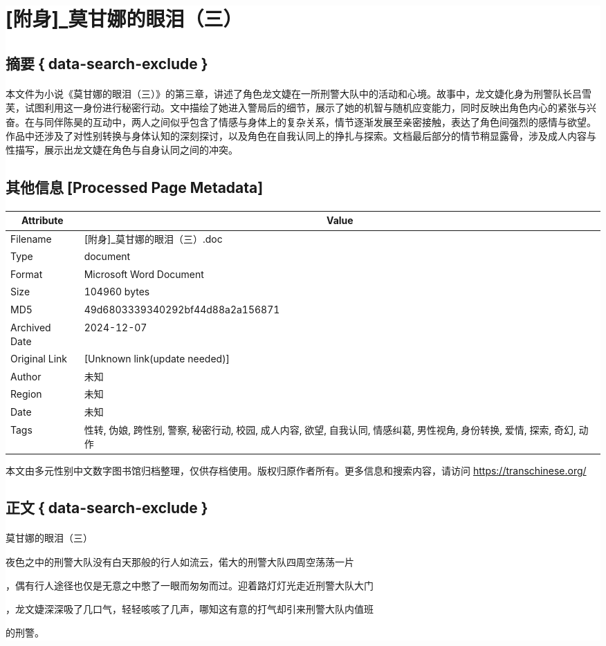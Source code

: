 # [附身]_莫甘娜的眼泪（三）



## 摘要  { data-search-exclude }


本文件为小说《莫甘娜的眼泪（三）》的第三章，讲述了角色龙文婕在一所刑警大队中的活动和心境。故事中，龙文婕化身为刑警队长吕雪芙，试图利用这一身份进行秘密行动。文中描绘了她进入警局后的细节，展示了她的机智与随机应变能力，同时反映出角色内心的紧张与兴奋。在与同伴陈昊的互动中，两人之间似乎包含了情感与身体上的复杂关系，情节逐渐发展至亲密接触，表达了角色间强烈的感情与欲望。作品中还涉及了对性别转换与身体认知的深刻探讨，以及角色在自我认同上的挣扎与探索。文档最后部分的情节稍显露骨，涉及成人内容与性描写，展示出龙文婕在角色与自身认同之间的冲突。



## 其他信息 [Processed Page Metadata]

| Attribute       | Value                                  |
|-----------------|----------------------------------------|
| Filename        | [附身]_莫甘娜的眼泪（三）.doc                             |
| Type            | document                                 |
| Format          | Microsoft Word Document                               |
| Size            | 104960 bytes                           |
| MD5             | 49d6803339340292bf44d88a2a156871                                  |
| Archived Date   | 2024-12-07                             |
| Original Link   | [Unknown link(update needed)]                         |
| Author          | 未知                               |
| Region          | 未知                               |
| Date            | 未知                                 |
| Tags            | 性转, 伪娘, 跨性别, 警察, 秘密行动, 校园, 成人内容, 欲望, 自我认同, 情感纠葛, 男性视角, 身份转换, 爱情, 探索, 奇幻, 动作                                 |

本文由多元性别中文数字图书馆归档整理，仅供存档使用。版权归原作者所有。更多信息和搜索内容，请访问 <https://transchinese.org/>


## 正文 { data-search-exclude }


莫甘娜的眼泪（三）



夜色之中的刑警大队没有白天那般的行人如流云，偌大的刑警大队四周空荡荡一片

，偶有行人途径也仅是无意之中憋了一眼而匆匆而过。迎着路灯灯光走近刑警大队大门

，龙文婕深深吸了几口气，轻轻咳咳了几声，哪知这有意的打气却引来刑警大队内值班

的刑警。

